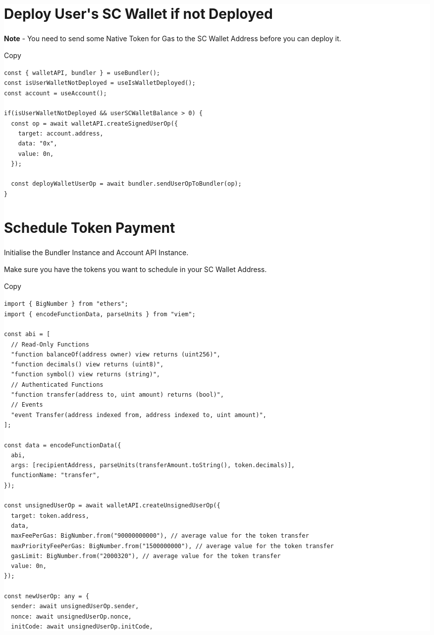 # **Deploy User's SC Wallet if not Deployed**

**Note** - You need to send some Native Token for Gas to the SC Wallet Address before you can deploy it.

Copy

```
const { walletAPI, bundler } = useBundler();
const isUserWalletNotDeployed = useIsWalletDeployed();
const account = useAccount();

if(isUserWalletNotDeployed && userSCWalletBalance > 0) {
  const op = await walletAPI.createSignedUserOp({
    target: account.address,
    data: "0x",
    value: 0n,
  });

  const deployWalletUserOp = await bundler.sendUserOpToBundler(op);
}
```

# **Schedule Token Payment**

Initialise the Bundler Instance and Account API Instance.

Make sure you have the tokens you want to schedule in your SC Wallet Address.

Copy

```
import { BigNumber } from "ethers";
import { encodeFunctionData, parseUnits } from "viem";

const abi = [
  // Read-Only Functions
  "function balanceOf(address owner) view returns (uint256)",
  "function decimals() view returns (uint8)",
  "function symbol() view returns (string)",
  // Authenticated Functions
  "function transfer(address to, uint amount) returns (bool)",
  // Events
  "event Transfer(address indexed from, address indexed to, uint amount)",
];

const data = encodeFunctionData({
  abi,
  args: [recipientAddress, parseUnits(transferAmount.toString(), token.decimals)],
  functionName: "transfer",
});

const unsignedUserOp = await walletAPI.createUnsignedUserOp({
  target: token.address,
  data,
  maxFeePerGas: BigNumber.from("90000000000"), // average value for the token transfer
  maxPriorityFeePerGas: BigNumber.from("1500000000"), // average value for the token transfer
  gasLimit: BigNumber.from("2000320"), // average value for the token transfer
  value: 0n,
});

const newUserOp: any = {
  sender: await unsignedUserOp.sender,
  nonce: await unsignedUserOp.nonce,
  initCode: await unsignedUserOp.initCode,
```